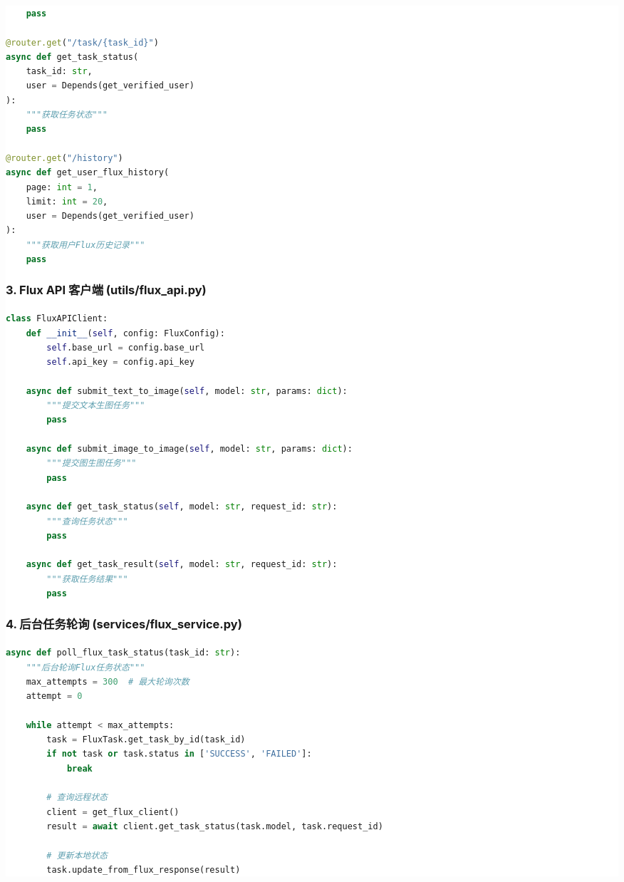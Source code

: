 ```python
    pass

@router.get("/task/{task_id}")
async def get_task_status(
    task_id: str,
    user = Depends(get_verified_user)
):
    """获取任务状态"""
    pass

@router.get("/history")
async def get_user_flux_history(
    page: int = 1,
    limit: int = 20,
    user = Depends(get_verified_user)
):
    """获取用户Flux历史记录"""
    pass
```

### 3. Flux API 客户端 (utils/flux_api.py)

```python
class FluxAPIClient:
    def __init__(self, config: FluxConfig):
        self.base_url = config.base_url
        self.api_key = config.api_key

    async def submit_text_to_image(self, model: str, params: dict):
        """提交文本生图任务"""
        pass

    async def submit_image_to_image(self, model: str, params: dict):
        """提交图生图任务"""
        pass

    async def get_task_status(self, model: str, request_id: str):
        """查询任务状态"""
        pass

    async def get_task_result(self, model: str, request_id: str):
        """获取任务结果"""
        pass
```

### 4. 后台任务轮询 (services/flux_service.py)

```python
async def poll_flux_task_status(task_id: str):
    """后台轮询Flux任务状态"""
    max_attempts = 300  # 最大轮询次数
    attempt = 0

    while attempt < max_attempts:
        task = FluxTask.get_task_by_id(task_id)
        if not task or task.status in ['SUCCESS', 'FAILED']:
            break

        # 查询远程状态
        client = get_flux_client()
        result = await client.get_task_status(task.model, task.request_id)

        # 更新本地状态
        task.update_from_flux_response(result)
```